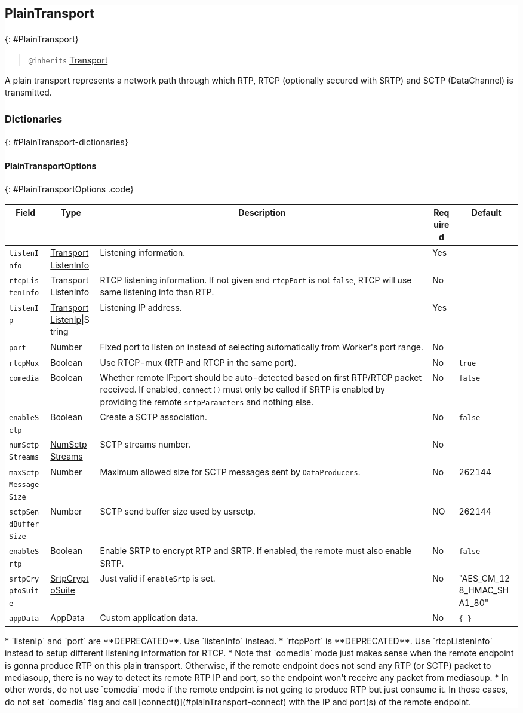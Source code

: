 ## PlainTransport
{: #PlainTransport}

<section markdown="1">

> `@inherits` [Transport](#Transport)

A plain transport represents a network path through which RTP, RTCP (optionally secured with SRTP) and SCTP (DataChannel) is transmitted.

</section>


### Dictionaries
{: #PlainTransport-dictionaries}

<section markdown="1">

#### PlainTransportOptions
{: #PlainTransportOptions .code}

<div markdown="1" class="table-wrapper L3">

Field         | Type    | Description   | Required | Default
------------- | ------- | ------------- | -------- | ---------
`listenInfo`  | [TransportListenInfo](#TransportListenInfo)| Listening information. | Yes |
`rtcpListenInfo` | [TransportListenInfo](#TransportListenInfo)| RTCP listening information. If not given and `rtcpPort` is not `false`, RTCP will use same listening info than RTP. | No |
`listenIp`    | [TransportListenIp](#TransportListenIp)\|String| Listening IP address. | Yes |
`port`        | Number  | Fixed port to listen on instead of selecting automatically from Worker's port range. | No |
`rtcpMux`     | Boolean | Use RTCP-mux (RTP and RTCP in the same port). | No | `true`
`comedia`     | Boolean | Whether remote IP:port should be auto-detected based on first RTP/RTCP packet received. If enabled, `connect()` must only be called if SRTP is enabled by providing the remote `srtpParameters` and nothing else. | No | `false`
`enableSctp`  | Boolean | Create a SCTP association. | No | `false`
`numSctpStreams`     | [NumSctpStreams](/documentation/v3/mediasoup/sctp-parameters/#NumSctpStreams) | SCTP streams number. | No |
`maxSctpMessageSize` | Number | Maximum allowed size for SCTP messages sent by `DataProducers`. | No | 262144
`sctpSendBufferSize` | Number | SCTP send buffer size used by usrsctp. | NO | 262144 |
`enableSrtp`  | Boolean | Enable SRTP to encrypt RTP and SRTP. If enabled, the remote must also enable SRTP. | No | `false`
`srtpCryptoSuite` | [SrtpCryptoSuite](/documentation/v3/mediasoup/srtp-parameters/#SrtpCryptoSuite) | Just valid if `enableSrtp` is set. | No | "AES_CM_128_HMAC_SHA1_80"
`appData`     | [AppData](#AppData) | Custom application data. | No | `{ }`

</div>

<div markdown="1" class="note">
* `listenIp` and `port` are **DEPRECATED**. Use `listenInfo` instead.
* `rtcpPort` is **DEPRECATED**. Use `rtcpListenInfo` instead to setup different listening information for RTCP.
* Note that `comedia` mode just makes sense when the remote endpoint is gonna produce RTP on this plain transport. Otherwise, if the remote endpoint does not send any RTP (or SCTP) packet to mediasoup, there is no way to detect its remote RTP IP and port, so the endpoint won't receive any packet from mediasoup.
* In other words, do not use `comedia` mode if the remote endpoint is not going to produce RTP but just consume it. In those cases, do not set `comedia` flag and call [connect()](#plainTransport-connect) with the IP and port(s) of the remote endpoint. 
</div>
